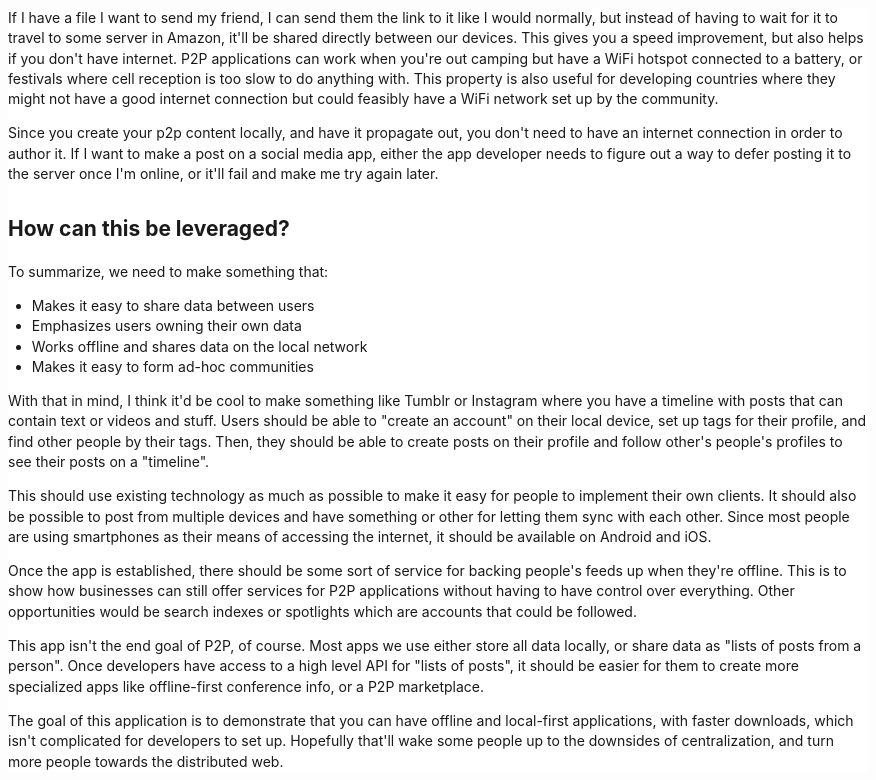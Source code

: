 If I have a file I want to send my friend, I can send them the link to it like I would normally, but instead of having to wait for it to travel to some server in Amazon, it'll be shared directly between our devices.
This gives you a speed improvement, but also helps if you don't have internet.
P2P applications can work when you're out camping but have a WiFi hotspot connected to a battery, or festivals where cell reception is too slow to do anything with.
This property is also useful for developing countries where they might not have a good internet connection but could feasibly have a WiFi network set up by the community.

Since you create your p2p content locally, and have it propagate out, you don't need to have an internet connection in order to author it.
If I want to make a post on a social media app, either the app developer needs to figure out a way to defer posting it to the server once I'm online, or it'll fail and make me try again later.

## How can this be leveraged?

To summarize, we need to make something that:
- Makes it easy to share data between users
- Emphasizes users owning their own data
- Works offline and shares data on the local network
- Makes it easy to form ad-hoc communities

With that in mind, I think it'd be cool to make something like Tumblr or Instagram where you have a timeline with posts that can contain text or videos and stuff.
Users should be able to "create an account" on their local device, set up tags for their profile, and find other people by their tags.
Then, they should be able to create posts on their profile and follow other's people's profiles to see their posts on a "timeline".

This should use existing technology as much as possible to make it easy for people to implement their own clients.
It should also be possible to post from multiple devices and have something or other for letting them sync with each other.
Since most people are using smartphones as their means of accessing the internet, it should be available on Android and iOS.

Once the app is established, there should be some sort of service for backing people's feeds up when they're offline.
This is to show how businesses can still offer services for P2P applications without having to have control over everything.
Other opportunities would be search indexes or spotlights which are accounts that could be followed.

This app isn't the end goal of P2P, of course.
Most apps we use either store all data locally, or share data as "lists of posts from a person".
Once developers have access to a high level API for "lists of posts", it should be easier for them to create more specialized apps like offline-first conference info, or a P2P marketplace.

The goal of this application is to demonstrate that you can have offline and local-first applications, with faster downloads, which isn't complicated for developers to set up.
Hopefully that'll wake some people up to the downsides of centralization, and turn more people towards the distributed web.